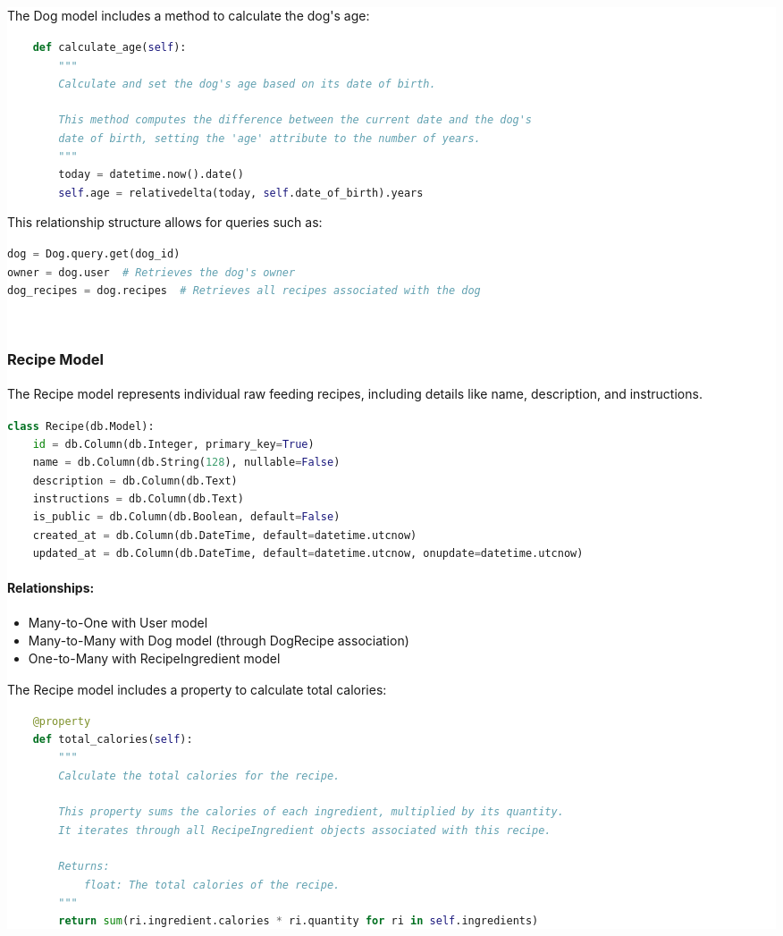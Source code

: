 The Dog model includes a method to calculate the dog's age:


```py
    def calculate_age(self):
        """
        Calculate and set the dog's age based on its date of birth.
        
        This method computes the difference between the current date and the dog's
        date of birth, setting the 'age' attribute to the number of years.
        """
        today = datetime.now().date()
        self.age = relativedelta(today, self.date_of_birth).years
```


This relationship structure allows for queries such as:

```python
dog = Dog.query.get(dog_id)
owner = dog.user  # Retrieves the dog's owner
dog_recipes = dog.recipes  # Retrieves all recipes associated with the dog
```

<br>

### Recipe Model

The Recipe model represents individual raw feeding recipes, including details like name, description, and instructions.


```py
class Recipe(db.Model):
    id = db.Column(db.Integer, primary_key=True)
    name = db.Column(db.String(128), nullable=False)
    description = db.Column(db.Text)
    instructions = db.Column(db.Text)
    is_public = db.Column(db.Boolean, default=False)
    created_at = db.Column(db.DateTime, default=datetime.utcnow)
    updated_at = db.Column(db.DateTime, default=datetime.utcnow, onupdate=datetime.utcnow)
```


#### Relationships:
- Many-to-One with User model
- Many-to-Many with Dog model (through DogRecipe association)
- One-to-Many with RecipeIngredient model

The Recipe model includes a property to calculate total calories:


```py
    @property
    def total_calories(self):
        """
        Calculate the total calories for the recipe.
        
        This property sums the calories of each ingredient, multiplied by its quantity.
        It iterates through all RecipeIngredient objects associated with this recipe.
        
        Returns:
            float: The total calories of the recipe.
        """
        return sum(ri.ingredient.calories * ri.quantity for ri in self.ingredients)
```
